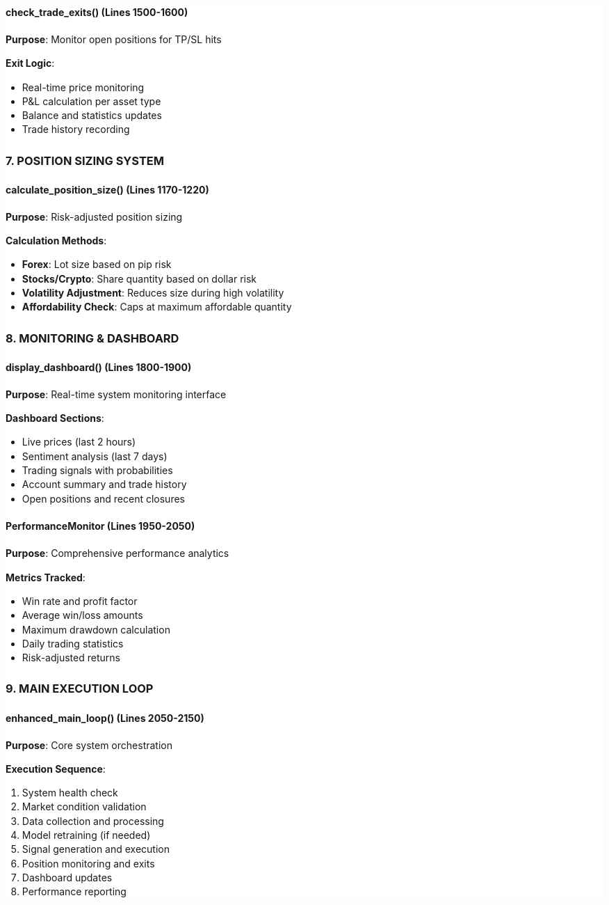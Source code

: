 #### check_trade_exits() (Lines 1500-1600)
**Purpose**: Monitor open positions for TP/SL hits

**Exit Logic**:
- Real-time price monitoring
- P&L calculation per asset type
- Balance and statistics updates
- Trade history recording

### 7. POSITION SIZING SYSTEM

#### calculate_position_size() (Lines 1170-1220)
**Purpose**: Risk-adjusted position sizing

**Calculation Methods**:
- **Forex**: Lot size based on pip risk
- **Stocks/Crypto**: Share quantity based on dollar risk
- **Volatility Adjustment**: Reduces size during high volatility
- **Affordability Check**: Caps at maximum affordable quantity

### 8. MONITORING & DASHBOARD

#### display_dashboard() (Lines 1800-1900)
**Purpose**: Real-time system monitoring interface

**Dashboard Sections**:
- Live prices (last 2 hours)
- Sentiment analysis (last 7 days)
- Trading signals with probabilities
- Account summary and trade history
- Open positions and recent closures

#### PerformanceMonitor (Lines 1950-2050)
**Purpose**: Comprehensive performance analytics

**Metrics Tracked**:
- Win rate and profit factor
- Average win/loss amounts
- Maximum drawdown calculation
- Daily trading statistics
- Risk-adjusted returns

### 9. MAIN EXECUTION LOOP

#### enhanced_main_loop() (Lines 2050-2150)
**Purpose**: Core system orchestration

**Execution Sequence**:
1. System health check
2. Market condition validation
3. Data collection and processing
4. Model retraining (if needed)
5. Signal generation and execution
6. Position monitoring and exits
7. Dashboard updates
8. Performance reporting
